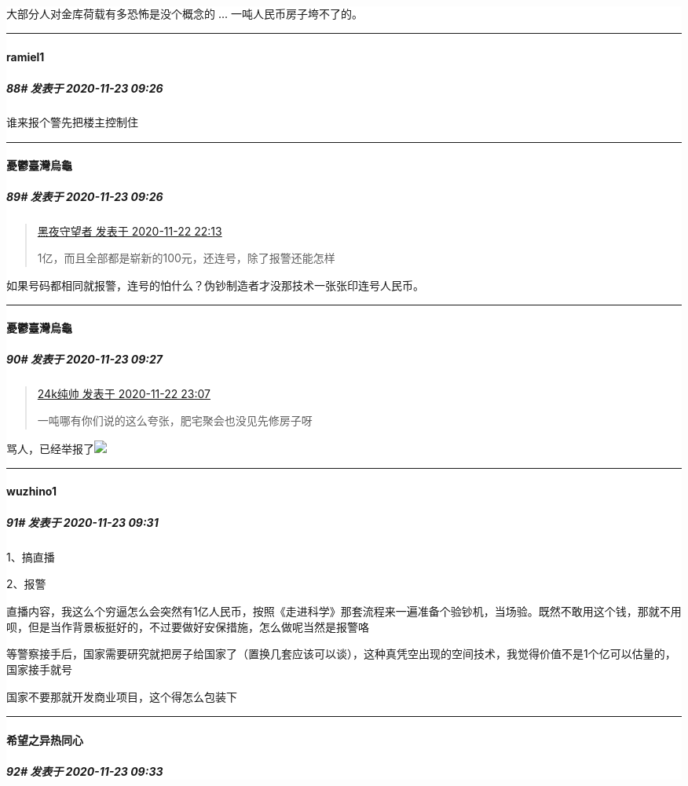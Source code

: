 
大部分人对金库荷载有多恐怖是没个概念的 ...</blockquote>
一吨人民币房子垮不了的。


-----

####  ramiel1  
##### 88#       发表于 2020-11-23 09:26


谁来报个警先把楼主控制住


-----

####  憂鬱臺灣烏龜  
##### 89#       发表于 2020-11-23 09:26


<blockquote><a href="httphttps://bbs.saraba1st.com/2b/forum.php?mod=redirect&amp;goto=findpost&amp;pid=49485100&amp;ptid=1973727" target="_blank">黑夜守望者 发表于 2020-11-22 22:13</a>

1亿，而且全部都是崭新的100元，还连号，除了报警还能怎样</blockquote>
如果号码都相同就报警，连号的怕什么？伪钞制造者才没那技术一张张印连号人民币。


-----

####  憂鬱臺灣烏龜  
##### 90#       发表于 2020-11-23 09:27


<blockquote><a href="httphttps://bbs.saraba1st.com/2b/forum.php?mod=redirect&amp;goto=findpost&amp;pid=49485810&amp;ptid=1973727" target="_blank">24k纯帅 发表于 2020-11-22 23:07</a>

一吨哪有你们说的这么夸张，肥宅聚会也没见先修房子呀</blockquote>
骂人，已经举报了<img src="https://static.saraba1st.com/image/smiley/face2017/018.png" referrerpolicy="no-referrer">


-----

####  wuzhino1  
##### 91#       发表于 2020-11-23 09:31


1、搞直播

2、报警


直播内容，我这么个穷逼怎么会突然有1亿人民币，按照《走进科学》那套流程来一遍准备个验钞机，当场验。既然不敢用这个钱，那就不用呗，但是当作背景板挺好的，不过要做好安保措施，怎么做呢当然是报警咯

等警察接手后，国家需要研究就把房子给国家了（置换几套应该可以谈），这种真凭空出现的空间技术，我觉得价值不是1个亿可以估量的，国家接手就号

国家不要那就开发商业项目，这个得怎么包装下


-----

####  希望之异热同心  
##### 92#       发表于 2020-11-23 09:33
